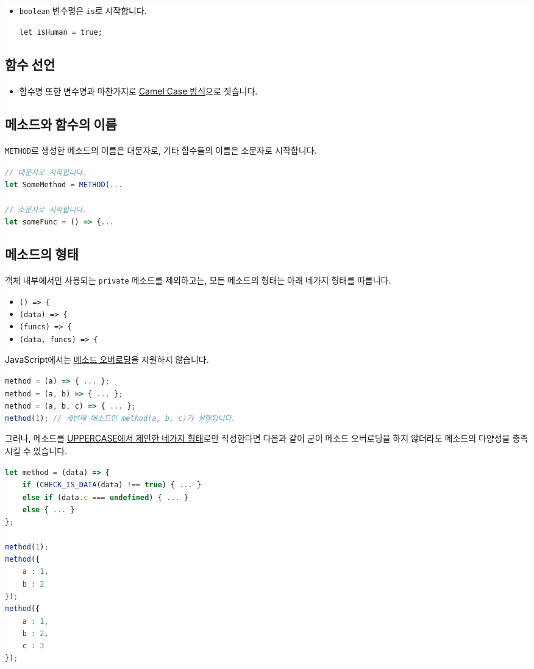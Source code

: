 * `boolean` 변수명은 `is`로 시작합니다.

    ```
    let isHuman = true;
    ```

## 함수 선언
* 함수명 또한 변수명과 마찬가지로 [Camel Case 방식](http://en.wikipedia.org/wiki/CamelCase)으로 짓습니다.

## 메소드와 함수의 이름
`METHOD`로 생성한 메소드의 이름은 대문자로, 기타 함수들의 이름은 소문자로 시작합니다.

```javascript
// 대문자로 시작합니다.
let SomeMethod = METHOD(...

// 소문자로 시작합니다.
let someFunc = () => {...
```

## 메소드의 형태
객체 내부에서만 사용되는 `private` 메소드를 제외하고는, 모든 메소드의 형태는 아래 네가지 형태를 따릅니다.
* `() => {`
* `(data) => {`
* `(funcs) => {`
* `(data, funcs) => {`

JavaScript에서는 [메소드 오버로딩](https://en.wikipedia.org/wiki/Method_overloading)을 지원하지 않습니다.
```javascript
method = (a) => { ... };
method = (a, b) => { ... };
method = (a, b, c) => { ... };
method(1); // 세번째 메소드인 method(a, b, c)가 실행됩니다.
```
그러나, 메소드를 [UPPERCASE에서 제안한 네가지 형태](#메소드의-형태)로만 작성한다면 다음과 같이 굳이 메소드 오버로딩을 하지 않더라도 메소드의 다양성을 충족시킬 수 있습니다.
```javascript
let method = (data) => {
    if (CHECK_IS_DATA(data) !== true) { ... }
    else if (data.c === undefined) { ... }
    else { ... }
};

method(1);
method({
    a : 1,
    b : 2
});
method({
    a : 1,
    b : 2,
    c : 3
});
```
